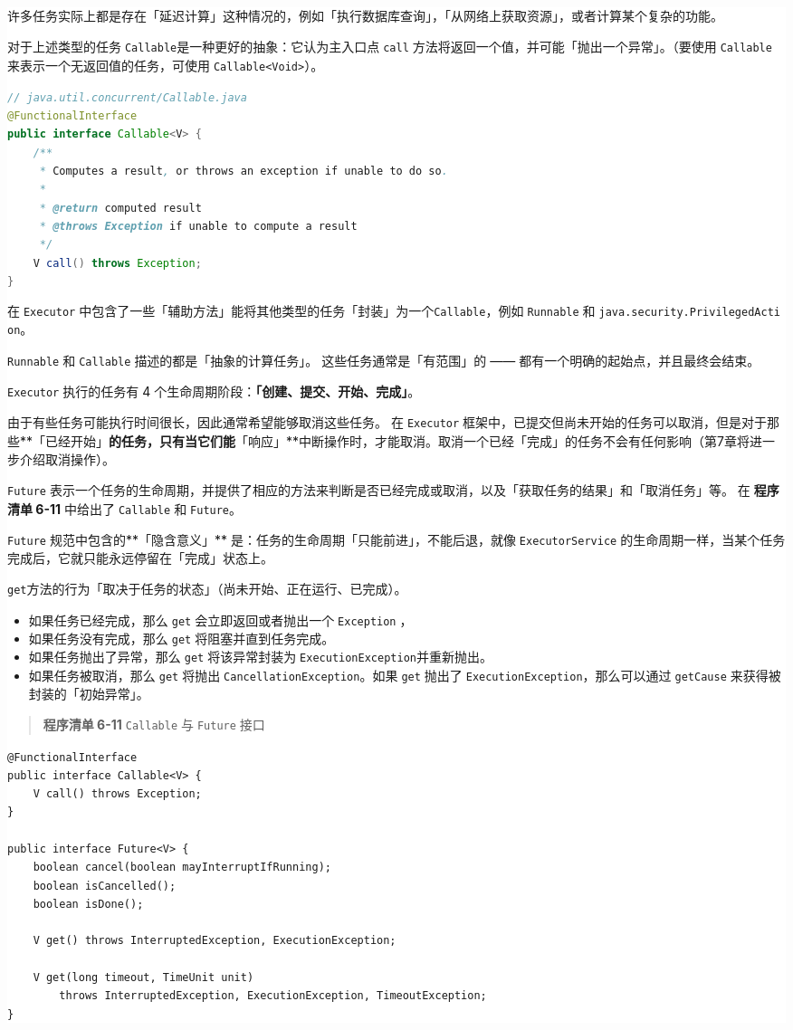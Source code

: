 许多任务实际上都是存在「延迟计算」这种情况的，例如「执行数据库查询」，「从网络上获取资源」，或者计算某个复杂的功能。

对于上述类型的任务 `Callable`是一种更好的抽象：它认为主入口点 `call` 方法将返回一个值，并可能「抛出一个异常」。（要使用 `Callable` 来表示一个无返回值的任务，可使用 `Callable<Void>`）。

```java
// java.util.concurrent/Callable.java
@FunctionalInterface
public interface Callable<V> {
    /**
     * Computes a result, or throws an exception if unable to do so.
     *
     * @return computed result
     * @throws Exception if unable to compute a result
     */
    V call() throws Exception;
}
```

在 `Executor` 中包含了一些「辅助方法」能将其他类型的任务「封装」为一个`Callable`，例如 `Runnable` 和 `java.security.PrivilegedAction`。

`Runnable` 和 `Callable` 描述的都是「抽象的计算任务」。 这些任务通常是「有范围」的 —— 都有一个明确的起始点，并且最终会结束。

`Executor` 执行的任务有 4 个生命周期阶段：**「创建、提交、开始、完成」**。

由于有些任务可能执行时间很长，因此通常希望能够取消这些任务。 在 `Executor` 框架中，已提交但尚未开始的任务可以取消，但是对于那些**「已经开始」**的任务，只有当它们能**「响应」**中断操作时，才能取消。取消一个已经「完成」的任务不会有任何影响（第7章将进一步介绍取消操作）。

`Future` 表示一个任务的生命周期，并提供了相应的方法来判断是否已经完成或取消，以及「获取任务的结果」和「取消任务」等。 在 **程序清单 6-11** 中给出了 `Callable` 和 `Future`。

`Future` 规范中包含的**「隐含意义」** 是：任务的生命周期「只能前进」，不能后退，就像 `ExecutorService` 的生命周期一样，当某个任务完成后，它就只能永远停留在「完成」状态上。

`get`方法的行为「取决于任务的状态」（尚未开始、正在运行、已完成）。 

- 如果任务已经完成，那么 `get` 会立即返回或者抛出一个 `Exception` ，
- 如果任务没有完成，那么 `get` 将阻塞并直到任务完成。
- 如果任务抛出了异常，那么 `get` 将该异常封装为 `ExecutionException`并重新抛出。 
- 如果任务被取消，那么 `get` 将抛出 `CancellationException`。如果 `get` 抛出了 `ExecutionException`，那么可以通过 `getCause` 来获得被封装的「初始异常」。

> **程序清单 6-11** `Callable` 与 `Future` 接口

```
@FunctionalInterface
public interface Callable<V> {
    V call() throws Exception;
}

public interface Future<V> {
    boolean cancel(boolean mayInterruptIfRunning);
    boolean isCancelled();
    boolean isDone();

    V get() throws InterruptedException, ExecutionException;

    V get(long timeout, TimeUnit unit)
        throws InterruptedException, ExecutionException, TimeoutException;
}
```
